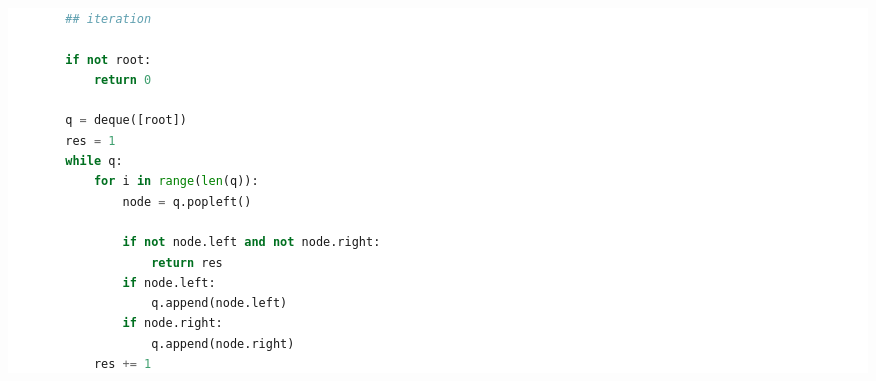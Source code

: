 ```python
        ## iteration

        if not root:
            return 0

        q = deque([root])
        res = 1
        while q:
            for i in range(len(q)):
                node = q.popleft()

                if not node.left and not node.right:
                    return res
                if node.left:
                    q.append(node.left)
                if node.right:
                    q.append(node.right)
            res += 1
```

